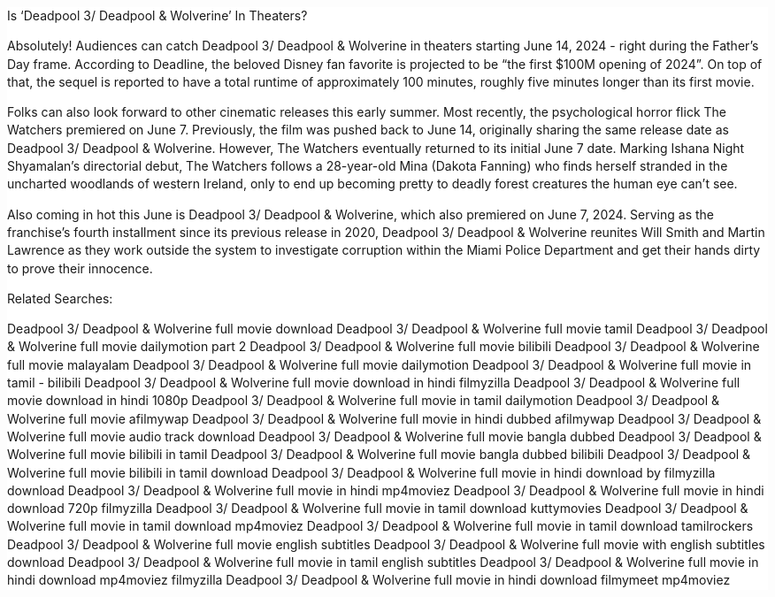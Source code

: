 Is ‘Deadpool 3/ Deadpool & Wolverine’ In Theaters?

Absolutely! Audiences can catch Deadpool 3/ Deadpool & Wolverine in theaters starting June 14, 2024 - right during the Father’s Day frame. According to Deadline, the beloved Disney fan favorite is projected to be “the first $100M opening of 2024”. On top of that, the sequel is reported to have a total runtime of approximately 100 minutes, roughly five minutes longer than its first movie.

Folks can also look forward to other cinematic releases this early summer. Most recently, the psychological horror flick The Watchers premiered on June 7. Previously, the film was pushed back to June 14, originally sharing the same release date as Deadpool 3/ Deadpool & Wolverine. However, The Watchers eventually returned to its initial June 7 date. Marking Ishana Night Shyamalan’s directorial debut, The Watchers follows a 28-year-old Mina (Dakota Fanning) who finds herself stranded in the uncharted woodlands of western Ireland, only to end up becoming pretty to deadly forest creatures the human eye can’t see.

Also coming in hot this June is Deadpool 3/ Deadpool & Wolverine, which also premiered on June 7, 2024. Serving as the franchise’s fourth installment since its previous release in 2020, Deadpool 3/ Deadpool & Wolverine reunites Will Smith and Martin Lawrence as they work outside the system to investigate corruption within the Miami Police Department and get their hands dirty to prove their innocence.


Related Searches:

Deadpool 3/ Deadpool & Wolverine full movie download
Deadpool 3/ Deadpool & Wolverine full movie tamil
Deadpool 3/ Deadpool & Wolverine full movie dailymotion part 2
Deadpool 3/ Deadpool & Wolverine full movie bilibili
Deadpool 3/ Deadpool & Wolverine full movie malayalam
Deadpool 3/ Deadpool & Wolverine full movie dailymotion
Deadpool 3/ Deadpool & Wolverine full movie in tamil - bilibili
Deadpool 3/ Deadpool & Wolverine full movie download in hindi filmyzilla
Deadpool 3/ Deadpool & Wolverine full movie download in hindi 1080p
Deadpool 3/ Deadpool & Wolverine full movie in tamil dailymotion
Deadpool 3/ Deadpool & Wolverine full movie afilmywap
Deadpool 3/ Deadpool & Wolverine full movie in hindi dubbed afilmywap
Deadpool 3/ Deadpool & Wolverine full movie audio track download
Deadpool 3/ Deadpool & Wolverine full movie bangla dubbed
Deadpool 3/ Deadpool & Wolverine full movie bilibili in tamil
Deadpool 3/ Deadpool & Wolverine full movie bangla dubbed bilibili
Deadpool 3/ Deadpool & Wolverine full movie bilibili in tamil download
Deadpool 3/ Deadpool & Wolverine full movie in hindi download by filmyzilla
download Deadpool 3/ Deadpool & Wolverine full movie in hindi mp4moviez
Deadpool 3/ Deadpool & Wolverine full movie in hindi download 720p filmyzilla
Deadpool 3/ Deadpool & Wolverine full movie in tamil download kuttymovies
Deadpool 3/ Deadpool & Wolverine full movie in tamil download mp4moviez
Deadpool 3/ Deadpool & Wolverine full movie in tamil download tamilrockers
Deadpool 3/ Deadpool & Wolverine full movie english subtitles
Deadpool 3/ Deadpool & Wolverine full movie with english subtitles download
Deadpool 3/ Deadpool & Wolverine full movie in tamil english subtitles
Deadpool 3/ Deadpool & Wolverine full movie in hindi download mp4moviez filmyzilla
Deadpool 3/ Deadpool & Wolverine full movie in hindi download filmymeet mp4moviez
